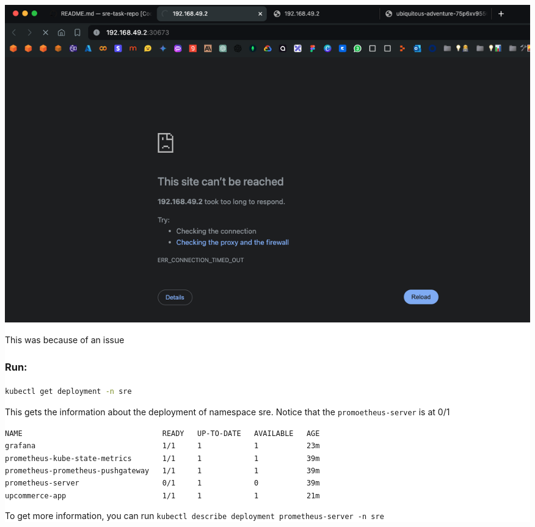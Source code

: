 ![](./assets/Site_Unreachable.png)

This was because of an issue 

### Run:
```bash
kubectl get deployment -n sre
```

This gets the information about the deployment of namespace sre. Notice that the `promoetheus-server` is at 0/1

```bash
NAME                                READY   UP-TO-DATE   AVAILABLE   AGE
grafana                             1/1     1            1           23m
prometheus-kube-state-metrics       1/1     1            1           39m
prometheus-prometheus-pushgateway   1/1     1            1           39m
prometheus-server                   0/1     1            0           39m
upcommerce-app                      1/1     1            1           21m
```

To get more information, you can run `kubectl describe deployment prometheus-server -n sre`
